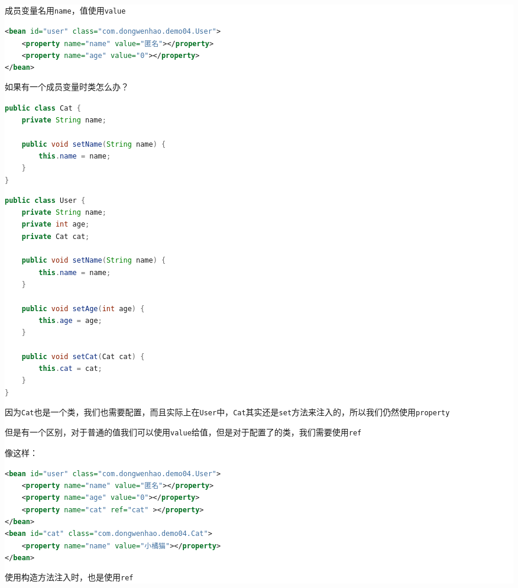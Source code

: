 成员变量名用`name`，值使用`value`
```xml
<bean id="user" class="com.dongwenhao.demo04.User">
    <property name="name" value="匿名"></property>
    <property name="age" value="0"></property>
</bean>
```

如果有一个成员变量时类怎么办？

```java
public class Cat {
    private String name;

    public void setName(String name) {
        this.name = name;
    }
}
```

```java
public class User {
    private String name;
    private int age;
    private Cat cat;

    public void setName(String name) {
        this.name = name;
    }

    public void setAge(int age) {
        this.age = age;
    }

    public void setCat(Cat cat) {
        this.cat = cat;
    }
}
```
因为`Cat`也是一个类，我们也需要配置，而且实际上在`User`中，`Cat`其实还是`set`方法来注入的，所以我们仍然使用`property`

但是有一个区别，对于普通的值我们可以使用`value`给值，但是对于配置了的类，我们需要使用`ref`

像这样：
```xml
<bean id="user" class="com.dongwenhao.demo04.User">
    <property name="name" value="匿名"></property>
    <property name="age" value="0"></property>
    <property name="cat" ref="cat" ></property>
</bean>
<bean id="cat" class="com.dongwenhao.demo04.Cat">
    <property name="name" value="小橘猫"></property>
</bean>
```
使用构造方法注入时，也是使用`ref`
